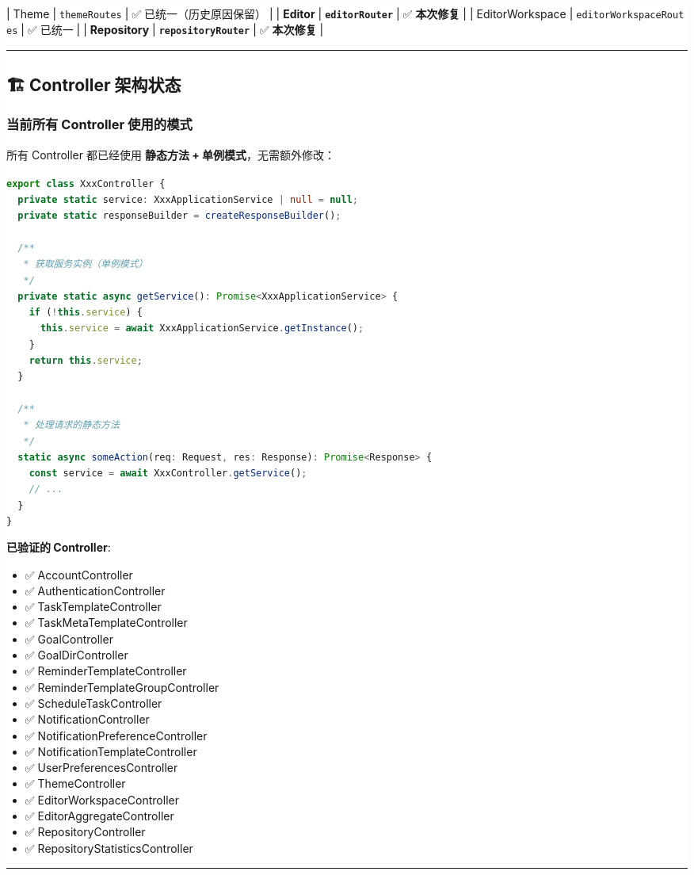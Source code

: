 | Theme | `themeRoutes` | ✅ 已统一（历史原因保留） |
| **Editor** | **`editorRouter`** | ✅ **本次修复** |
| EditorWorkspace | `editorWorkspaceRoutes` | ✅ 已统一 |
| **Repository** | **`repositoryRouter`** | ✅ **本次修复** |

---

## 🏗️ Controller 架构状态

### 当前所有 Controller 使用的模式

所有 Controller 都已经使用 **静态方法 + 单例模式**，无需额外修改：

```typescript
export class XxxController {
  private static service: XxxApplicationService | null = null;
  private static responseBuilder = createResponseBuilder();

  /**
   * 获取服务实例（单例模式）
   */
  private static async getService(): Promise<XxxApplicationService> {
    if (!this.service) {
      this.service = await XxxApplicationService.getInstance();
    }
    return this.service;
  }

  /**
   * 处理请求的静态方法
   */
  static async someAction(req: Request, res: Response): Promise<Response> {
    const service = await XxxController.getService();
    // ...
  }
}
```

**已验证的 Controller**:
- ✅ AccountController
- ✅ AuthenticationController
- ✅ TaskTemplateController
- ✅ TaskMetaTemplateController
- ✅ GoalController
- ✅ GoalDirController
- ✅ ReminderTemplateController
- ✅ ReminderTemplateGroupController
- ✅ ScheduleTaskController
- ✅ NotificationController
- ✅ NotificationPreferenceController
- ✅ NotificationTemplateController
- ✅ UserPreferencesController
- ✅ ThemeController
- ✅ EditorWorkspaceController
- ✅ EditorAggregateController
- ✅ RepositoryController
- ✅ RepositoryStatisticsController

---